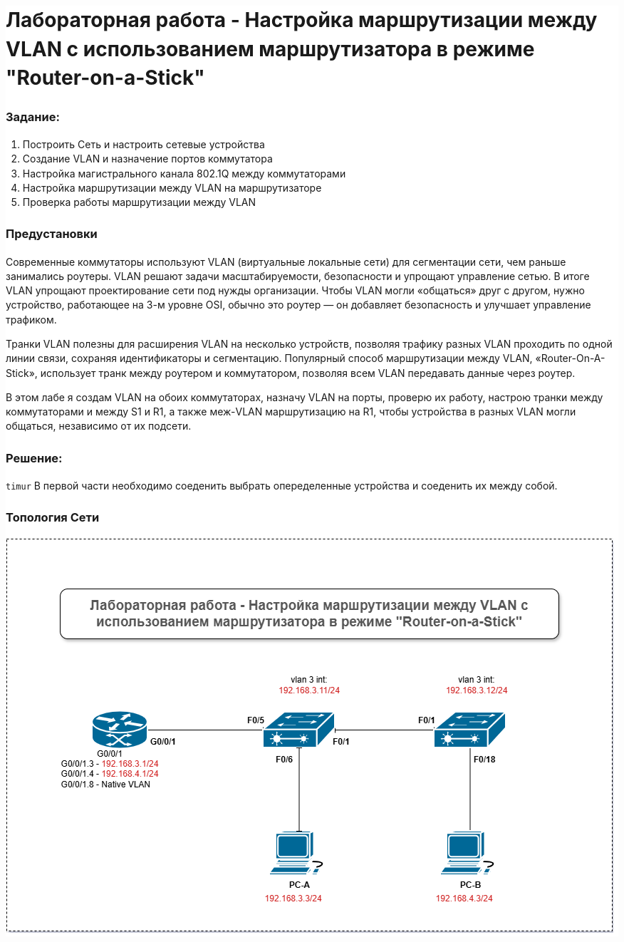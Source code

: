 # Лабораторная работа - Настройка маршрутизации между VLAN с использованием маршрутизатора в режиме "Router-on-a-Stick"


### Задание:

 1. Построить Сеть и настроить сетевые устройства
 2. Создание VLAN и назначение портов коммутатора
 3. Настройка магистрального канала 802.1Q между коммутаторами
 4. Настройка маршрутизации между VLAN на маршрутизаторе
 5. Проверка работы маршрутизации между VLAN

### Предустановки

Современные коммутаторы используют VLAN (виртуальные локальные сети) для сегментации сети, чем раньше занимались роутеры. VLAN решают задачи масштабируемости, безопасности и упрощают управление сетью. В итоге VLAN упрощают проектирование сети под нужды организации. Чтобы VLAN могли «общаться» друг с другом, нужно устройство, работающее на 3-м уровне OSI, обычно это роутер — он добавляет безопасность и улучшает управление трафиком.

Транки VLAN полезны для расширения VLAN на несколько устройств, позволяя трафику разных VLAN проходить по одной линии связи, сохраняя идентификаторы и сегментацию. Популярный способ маршрутизации между VLAN, «Router-On-A-Stick», использует транк между роутером и коммутатором, позволяя всем VLAN передавать данные через роутер.

В этом лабе я создам VLAN на обоих коммутаторах, назначу VLAN на порты, проверю их работу, настрою транки между коммутаторами и между S1 и R1, а также меж-VLAN маршрутизацию на R1, чтобы устройства в разных VLAN могли общаться, независимо от их подсети.

### Решение:
`timur`
В первой части необходимо соеденить выбрать опеределенные устройства и соеденить их между собой.

### Топология Сети
![topology](lab_003_tpology.png)